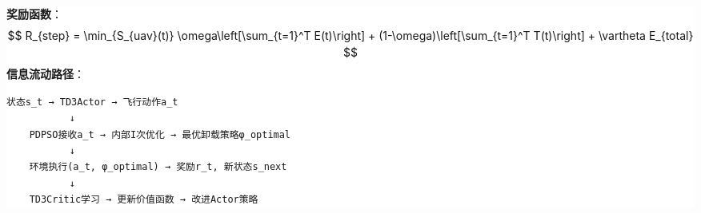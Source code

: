 **奖励函数**：
$$
R_{step} = \min_{S_{uav}(t)} \omega\left[\sum_{t=1}^T E(t)\right] + (1-\omega)\left[\sum_{t=1}^T T(t)\right] + \vartheta E_{total}
$$
**信息流动路径**：

```
状态s_t → TD3Actor → 飞行动作a_t
           ↓
    PDPSO接收a_t → 内部I次优化 → 最优卸载策略φ_optimal
           ↓
    环境执行(a_t, φ_optimal) → 奖励r_t, 新状态s_next
           ↓
    TD3Critic学习 → 更新价值函数 → 改进Actor策略
```
